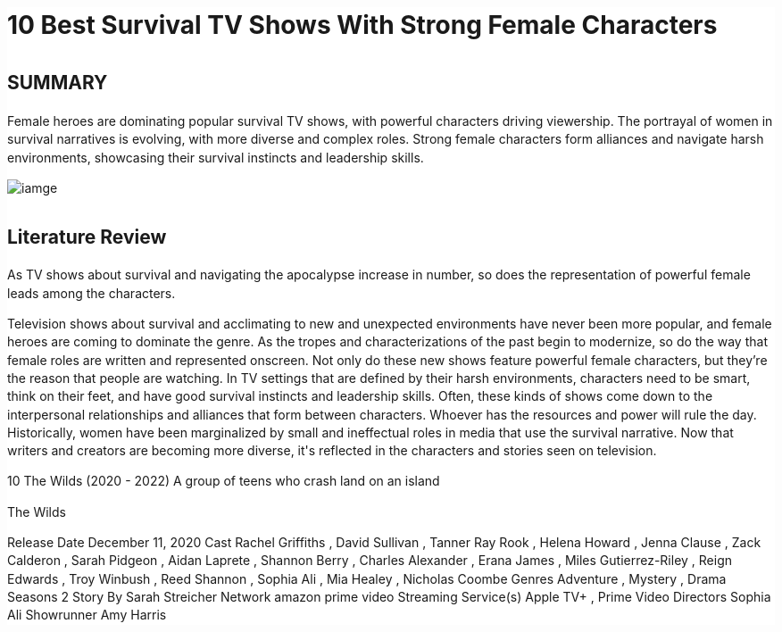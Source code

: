 # 10 Best Survival TV Shows With Strong Female Characters 


## SUMMARY 


 Female heroes are dominating popular survival TV shows, with powerful characters driving viewership. 
 The portrayal of women in survival narratives is evolving, with more diverse and complex roles. 
 Strong female characters form alliances and navigate harsh environments, showcasing their survival instincts and leadership skills. 

![iamge](https://static1.srcdn.com/wordpress/wp-content/uploads/2024/01/10-best-survival-tv-shows-with-strong-female-characters.jpg)

## Literature Review
As TV shows about survival and navigating the apocalypse increase in number, so does the representation of powerful female leads among the characters.




Television shows about survival and acclimating to new and unexpected environments have never been more popular, and female heroes are coming to dominate the genre. As the tropes and characterizations of the past begin to modernize, so do the way that female roles are written and represented onscreen. Not only do these new shows feature powerful female characters, but they’re the reason that people are watching.
In TV settings that are defined by their harsh environments, characters need to be smart, think on their feet, and have good survival instincts and leadership skills. Often, these kinds of shows come down to the interpersonal relationships and alliances that form between characters. Whoever has the resources and power will rule the day. Historically, women have been marginalized by small and ineffectual roles in media that use the survival narrative. Now that writers and creators are becoming more diverse, it&#39;s reflected in the characters and stories seen on television.









 








 10  The Wilds (2020 - 2022) 
A group of teens who crash land on an island
        

 The Wilds 

 Release Date   December 11, 2020    Cast   Rachel Griffiths , David Sullivan , Tanner Ray Rook , Helena Howard , Jenna Clause , Zack Calderon , Sarah Pidgeon , Aidan Laprete , Shannon Berry , Charles Alexander , Erana James , Miles Gutierrez-Riley , Reign Edwards , Troy Winbush , Reed Shannon , Sophia Ali , Mia Healey , Nicholas Coombe    Genres   Adventure , Mystery , Drama    Seasons   2    Story By   Sarah Streicher    Network   amazon prime video    Streaming Service(s)   Apple TV&#43; , Prime Video    Directors   Sophia Ali    Showrunner   Amy Harris    
